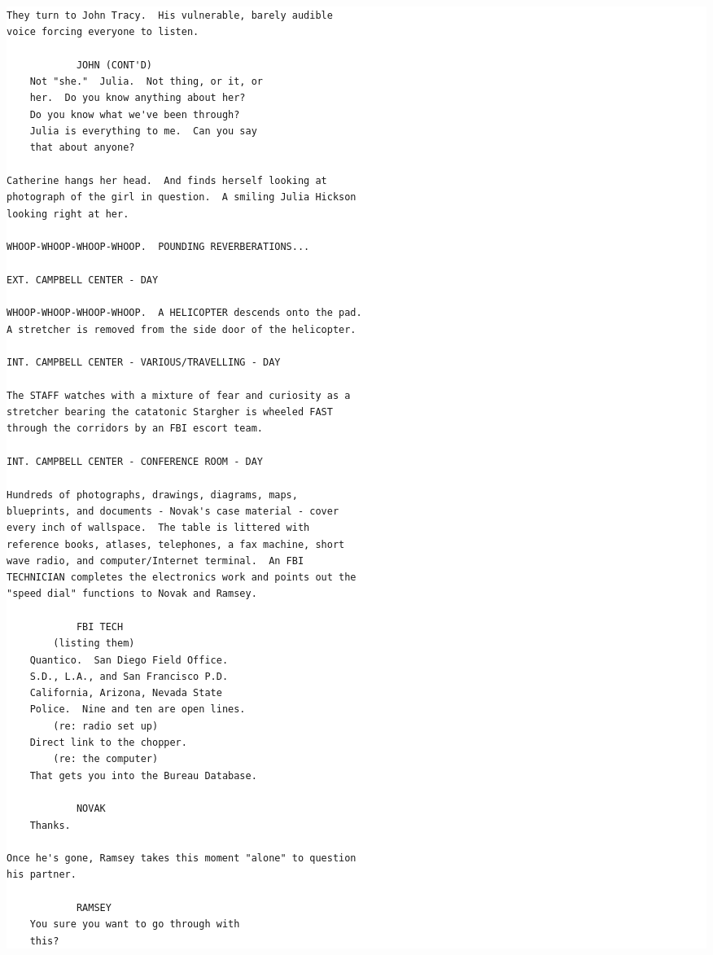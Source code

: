 	They turn to John Tracy.  His vulnerable, barely audible
	voice forcing everyone to listen.

				JOHN (CONT'D)
		Not "she."  Julia.  Not thing, or it, or
		her.  Do you know anything about her? 
		Do you know what we've been through? 
		Julia is everything to me.  Can you say
		that about anyone?  

	Catherine hangs her head.  And finds herself looking at
	photograph of the girl in question.  A smiling Julia Hickson
	looking right at her.

	WHOOP-WHOOP-WHOOP-WHOOP.  POUNDING REVERBERATIONS...

	EXT. CAMPBELL CENTER - DAY

	WHOOP-WHOOP-WHOOP-WHOOP.  A HELICOPTER descends onto the pad. 
	A stretcher is removed from the side door of the helicopter.

	INT. CAMPBELL CENTER - VARIOUS/TRAVELLING - DAY

	The STAFF watches with a mixture of fear and curiosity as a
	stretcher bearing the catatonic Stargher is wheeled FAST
	through the corridors by an FBI escort team.

	INT. CAMPBELL CENTER - CONFERENCE ROOM - DAY

	Hundreds of photographs, drawings, diagrams, maps,
	blueprints, and documents - Novak's case material - cover
	every inch of wallspace.  The table is littered with
	reference books, atlases, telephones, a fax machine, short
	wave radio, and computer/Internet terminal.  An FBI
	TECHNICIAN completes the electronics work and points out the
	"speed dial" functions to Novak and Ramsey.

				FBI TECH
			(listing them)
		Quantico.  San Diego Field Office. 
		S.D., L.A., and San Francisco P.D. 
		California, Arizona, Nevada State
		Police.  Nine and ten are open lines.
			(re: radio set up)
		Direct link to the chopper.
			(re: the computer)
		That gets you into the Bureau Database.

				NOVAK
		Thanks.

	Once he's gone, Ramsey takes this moment "alone" to question
	his partner.

				RAMSEY
		You sure you want to go through with
		this?
